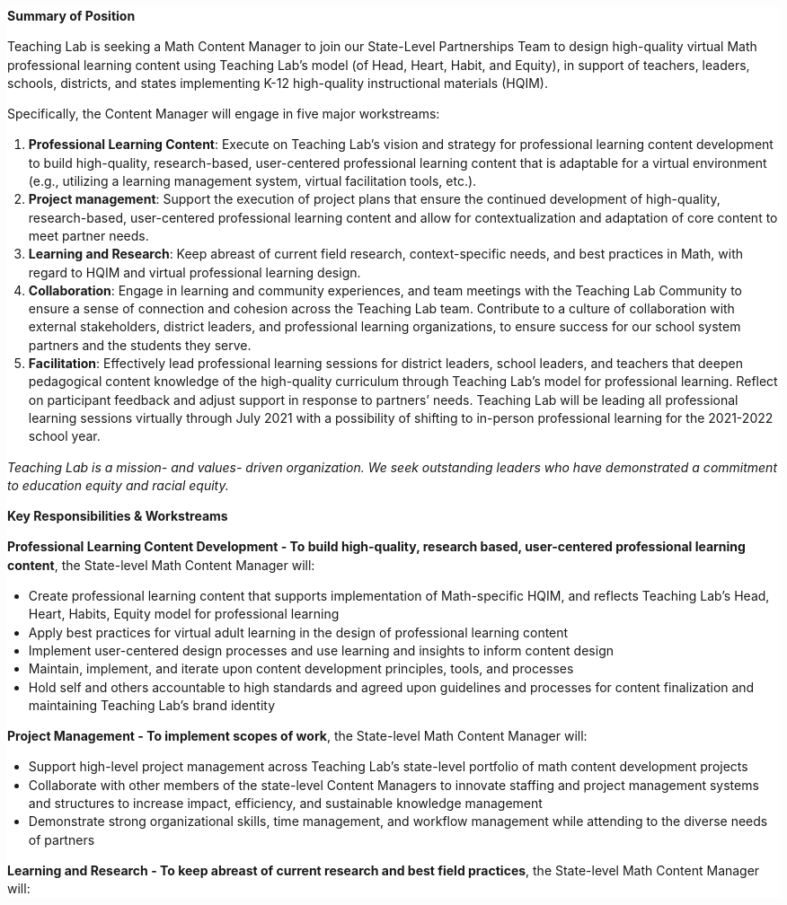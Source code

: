 **Summary of Position**

Teaching Lab is seeking a Math Content Manager to join our State-Level Partnerships Team to design high-quality virtual Math professional learning content using Teaching Lab’s model (of Head, Heart, Habit, and Equity), in support of teachers, leaders, schools, districts, and states implementing K-12 high-quality instructional materials (HQIM).

Specifically, the Content Manager will engage in five major workstreams:

1. **Professional Learning Content**: Execute on Teaching Lab’s vision and strategy for professional learning content development to build high-quality, research-based, user-centered professional learning content that is adaptable for a virtual environment (e.g., utilizing a learning management system, virtual facilitation tools, etc.).
2. **Project management**: Support the execution of project plans that ensure the continued development of high-quality, research-based, user-centered professional learning content and allow for contextualization and adaptation of core content to meet partner needs.
3. **Learning and Research**: Keep abreast of current field research, context-specific needs, and best practices in Math, with regard to HQIM and virtual professional learning design.
4. **Collaboration**: Engage in learning and community experiences, and team meetings with the Teaching Lab Community to ensure a sense of connection and cohesion across the Teaching Lab team. Contribute to a culture of collaboration with external stakeholders, district leaders, and professional learning organizations, to ensure success for our school system partners and the students they serve.
5. **Facilitation**: Effectively lead professional learning sessions for district leaders, school leaders, and teachers that deepen pedagogical content knowledge of the high-quality curriculum through Teaching Lab’s model for professional learning. Reflect on participant feedback and adjust support in response to partners’ needs. Teaching Lab will be leading all professional learning sessions virtually through July 2021 with a possibility of shifting to in-person professional learning for the 2021-2022 school year.

*Teaching Lab is a mission- and values- driven organization. We seek outstanding leaders who have demonstrated a commitment to education equity and racial equity.*

**Key Responsibilities & Workstreams**

**Professional Learning Content Development - To build high-quality, research based, user-centered professional learning content**, the State-level Math Content Manager will:

* Create professional learning content that supports implementation of Math-specific HQIM, and reflects Teaching Lab’s Head, Heart, Habits, Equity model for professional learning
* Apply best practices for virtual adult learning in the design of professional learning content
* Implement user-centered design processes and use learning and insights to inform content design
* Maintain, implement, and iterate upon content development principles, tools, and processes
* Hold self and others accountable to high standards and agreed upon guidelines and processes for content finalization and maintaining Teaching Lab’s brand identity

**Project Management - To implement scopes of work**, the State-level Math Content Manager will:

* Support high-level project management across Teaching Lab’s state-level portfolio of math content development projects
* Collaborate with other members of the state-level Content Managers to innovate staffing and project management systems and structures to increase impact, efficiency, and sustainable knowledge management
* Demonstrate strong organizational skills, time management, and workflow management while attending to the diverse needs of partners

**Learning and Research - To keep abreast of current research and best field practices**, the State-level Math Content Manager will:
